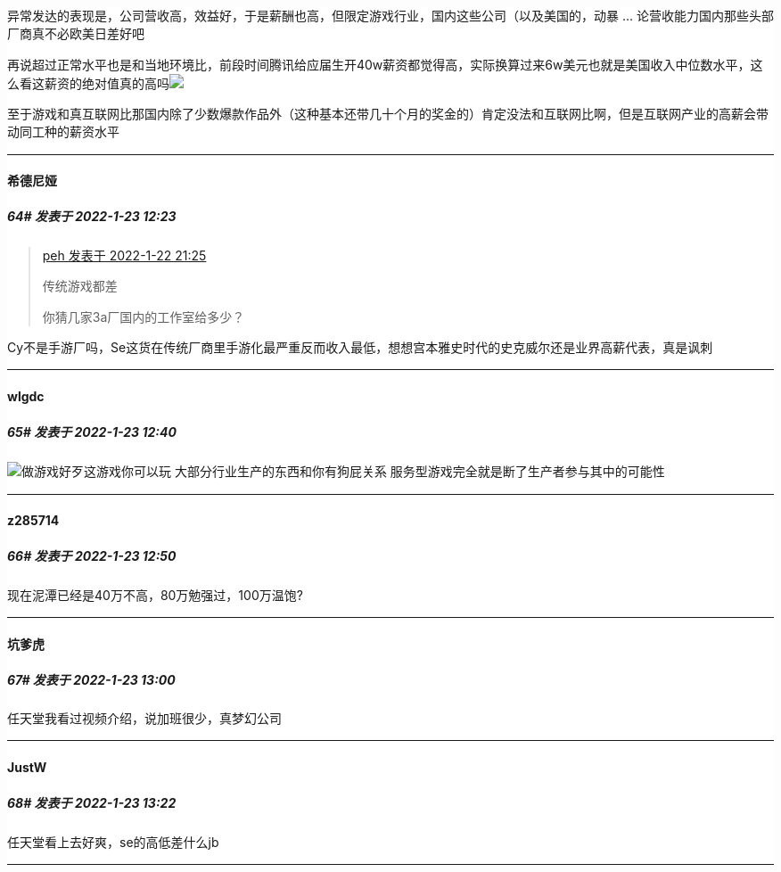 异常发达的表现是，公司营收高，效益好，于是薪酬也高，但限定游戏行业，国内这些公司（以及美国的，动暴 ...</blockquote>
论营收能力国内那些头部厂商真不必欧美日差好吧

再说超过正常水平也是和当地环境比，前段时间腾讯给应届生开40w薪资都觉得高，实际换算过来6w美元也就是美国收入中位数水平，这么看这薪资的绝对值真的高吗<img src="https://static.saraba1st.com/image/smiley/face2017/067.png" referrerpolicy="no-referrer">

至于游戏和真互联网比那国内除了少数爆款作品外（这种基本还带几十个月的奖金的）肯定没法和互联网比啊，但是互联网产业的高薪会带动同工种的薪资水平

*****

####  希德尼娅  
##### 64#       发表于 2022-1-23 12:23

<blockquote><a href="httphttps://bbs.saraba1st.com/2b/forum.php?mod=redirect&amp;goto=findpost&amp;pid=54394793&amp;ptid=2048780" target="_blank">peh 发表于 2022-1-22 21:25</a>

传统游戏都差

你猜几家3a厂国内的工作室给多少？</blockquote>
Cy不是手游厂吗，Se这货在传统厂商里手游化最严重反而收入最低，想想宫本雅史时代的史克威尔还是业界高薪代表，真是讽刺



*****

####  wlgdc  
##### 65#       发表于 2022-1-23 12:40

<img src="https://static.saraba1st.com/image/smiley/face2017/049.png" referrerpolicy="no-referrer">做游戏好歹这游戏你可以玩 大部分行业生产的东西和你有狗屁关系 服务型游戏完全就是断了生产者参与其中的可能性



*****

####  z285714  
##### 66#       发表于 2022-1-23 12:50

现在泥潭已经是40万不高，80万勉强过，100万温饱?

*****

####  坑爹虎  
##### 67#       发表于 2022-1-23 13:00

任天堂我看过视频介绍，说加班很少，真梦幻公司



*****

####  JustW  
##### 68#       发表于 2022-1-23 13:22

任天堂看上去好爽，se的高低差什么jb



*****
